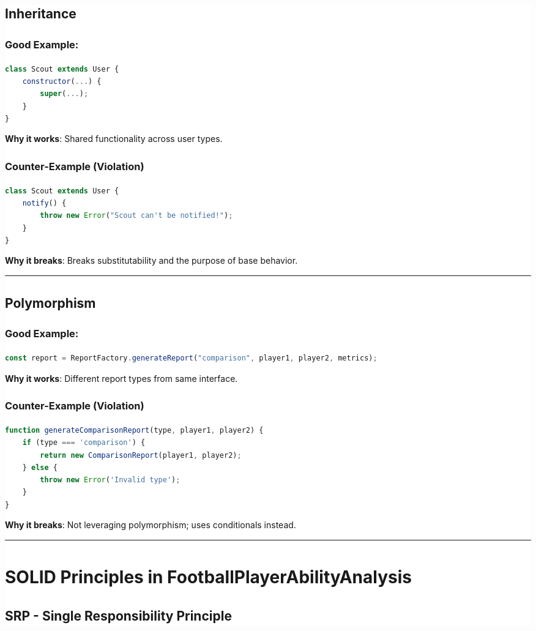 
## Inheritance

### Good Example:
```js
class Scout extends User {
    constructor(...) {
        super(...);
    }
}
```
**Why it works**: Shared functionality across user types.

### **Counter-Example (Violation)**
```js
class Scout extends User {
    notify() {
        throw new Error("Scout can't be notified!");
    }
}
```
**Why it breaks**: Breaks substitutability and the purpose of base behavior.

---

## Polymorphism

### Good Example:
```js
const report = ReportFactory.generateReport("comparison", player1, player2, metrics);
```
**Why it works**: Different report types from same interface.

### **Counter-Example (Violation)**
```js
function generateComparisonReport(type, player1, player2) {
    if (type === 'comparison') {
        return new ComparisonReport(player1, player2);
    } else {
        throw new Error('Invalid type');
    }
}
```
**Why it breaks**: Not leveraging polymorphism; uses conditionals instead.

---

# SOLID Principles in FootballPlayerAbilityAnalysis

## SRP - Single Responsibility Principle
